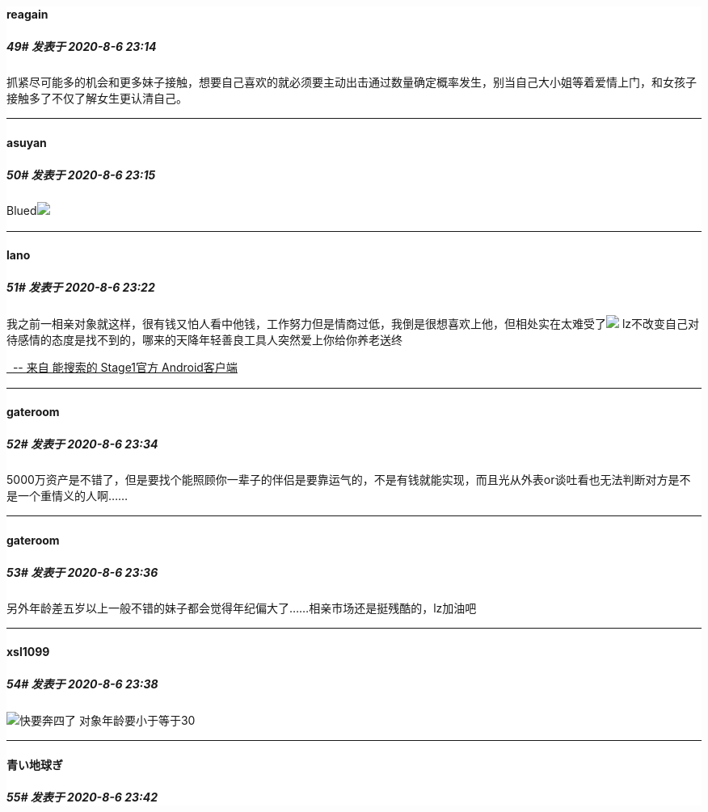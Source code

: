 ####  reagain  
##### 49#       发表于 2020-8-6 23:14


抓紧尽可能多的机会和更多妹子接触，想要自己喜欢的就必须要主动出击通过数量确定概率发生，别当自己大小姐等着爱情上门，和女孩子接触多了不仅了解女生更认清自己。


-----

####  asuyan  
##### 50#       发表于 2020-8-6 23:15


Blued<img src="https://static.saraba1st.com/image/smiley/face2017/049.png" referrerpolicy="no-referrer">


-----

####  lano  
##### 51#       发表于 2020-8-6 23:22


我之前一相亲对象就这样，很有钱又怕人看中他钱，工作努力但是情商过低，我倒是很想喜欢上他，但相处实在太难受了<img src="https://static.saraba1st.com/image/smiley/face2017/002.png" referrerpolicy="no-referrer">
lz不改变自己对待感情的态度是找不到的，哪来的天降年轻善良工具人突然爱上你给你养老送终

[  -- 来自 能搜索的 Stage1官方 Android客户端](https://www.coolapk.com/apk/140634)


-----

####  gateroom  
##### 52#       发表于 2020-8-6 23:34


5000万资产是不错了，但是要找个能照顾你一辈子的伴侣是要靠运气的，不是有钱就能实现，而且光从外表or谈吐看也无法判断对方是不是一个重情义的人啊……


-----

####  gateroom  
##### 53#       发表于 2020-8-6 23:36


另外年龄差五岁以上一般不错的妹子都会觉得年纪偏大了……相亲市场还是挺残酷的，lz加油吧


-----

####  xsl1099  
##### 54#       发表于 2020-8-6 23:38


<img src="https://static.saraba1st.com/image/smiley/face2017/072.png" referrerpolicy="no-referrer">快要奔四了 对象年龄要小于等于30


-----

####  青い地球ぎ  
##### 55#       发表于 2020-8-6 23:42
